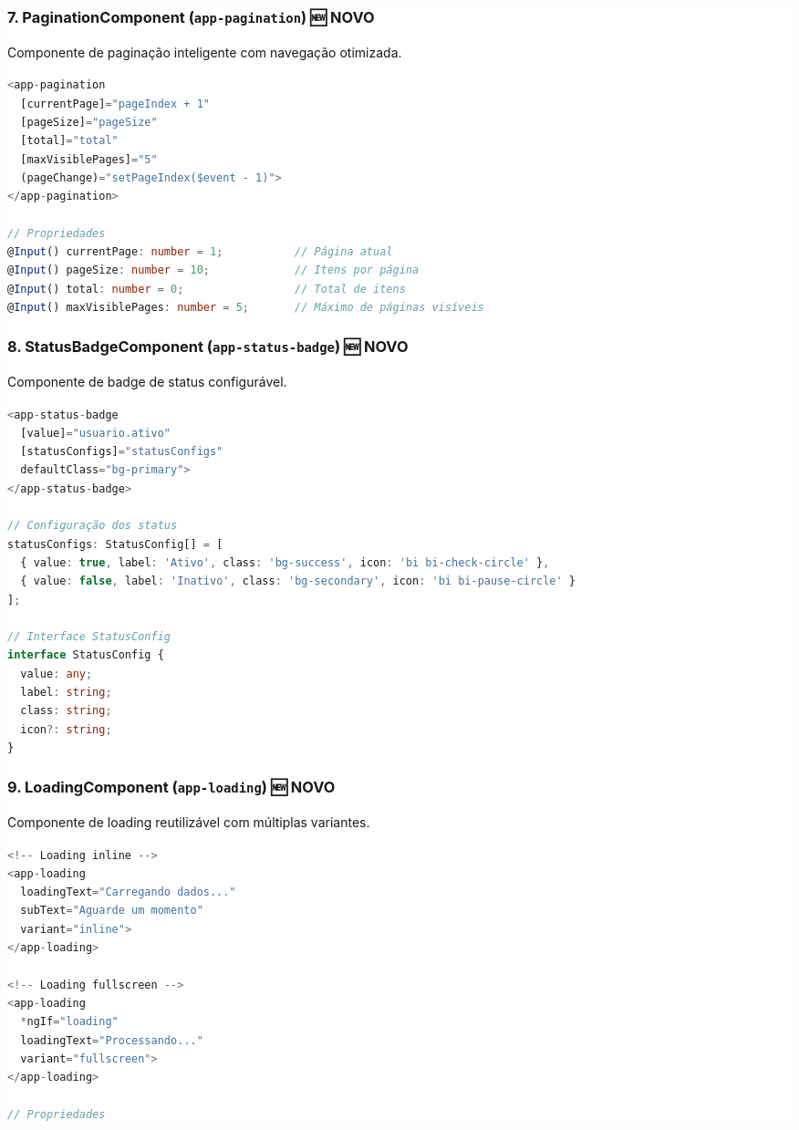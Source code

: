 ### 7. PaginationComponent (`app-pagination`) 🆕 NOVO

Componente de paginação inteligente com navegação otimizada.

```typescript
<app-pagination
  [currentPage]="pageIndex + 1"
  [pageSize]="pageSize"
  [total]="total"
  [maxVisiblePages]="5"
  (pageChange)="setPageIndex($event - 1)">
</app-pagination>

// Propriedades
@Input() currentPage: number = 1;           // Página atual
@Input() pageSize: number = 10;             // Itens por página
@Input() total: number = 0;                 // Total de itens
@Input() maxVisiblePages: number = 5;       // Máximo de páginas visíveis
```

### 8. StatusBadgeComponent (`app-status-badge`) 🆕 NOVO

Componente de badge de status configurável.

```typescript
<app-status-badge
  [value]="usuario.ativo"
  [statusConfigs]="statusConfigs"
  defaultClass="bg-primary">
</app-status-badge>

// Configuração dos status
statusConfigs: StatusConfig[] = [
  { value: true, label: 'Ativo', class: 'bg-success', icon: 'bi bi-check-circle' },
  { value: false, label: 'Inativo', class: 'bg-secondary', icon: 'bi bi-pause-circle' }
];

// Interface StatusConfig
interface StatusConfig {
  value: any;
  label: string;
  class: string;
  icon?: string;
}
```

### 9. LoadingComponent (`app-loading`) 🆕 NOVO

Componente de loading reutilizável com múltiplas variantes.

```typescript
<!-- Loading inline -->
<app-loading 
  loadingText="Carregando dados..."
  subText="Aguarde um momento"
  variant="inline">
</app-loading>

<!-- Loading fullscreen -->
<app-loading 
  *ngIf="loading"
  loadingText="Processando..."
  variant="fullscreen">
</app-loading>

// Propriedades
```